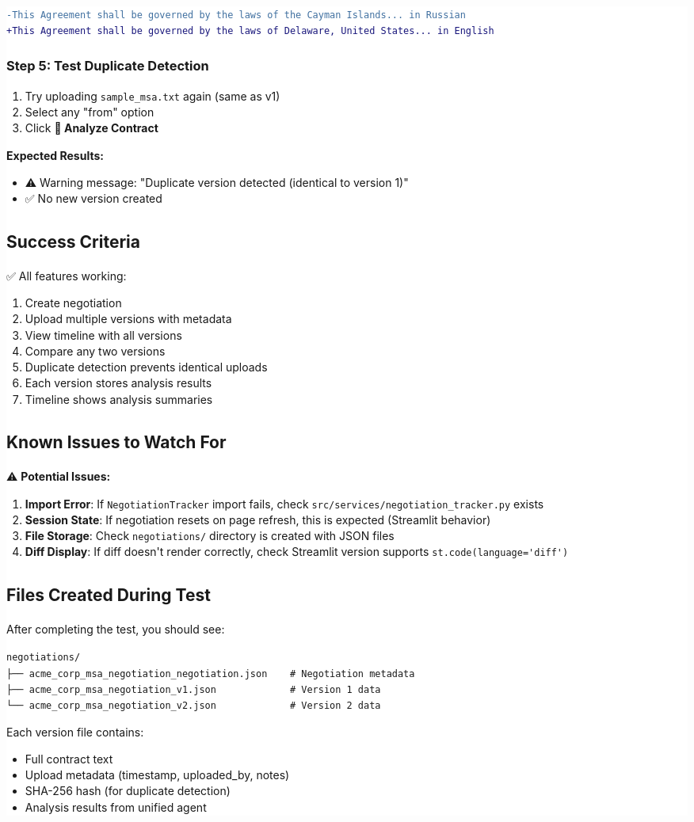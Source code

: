 ```diff
-This Agreement shall be governed by the laws of the Cayman Islands... in Russian
+This Agreement shall be governed by the laws of Delaware, United States... in English
```

### Step 5: Test Duplicate Detection

1. Try uploading `sample_msa.txt` again (same as v1)
2. Select any "from" option
3. Click **🚀 Analyze Contract**

**Expected Results:**
- ⚠️ Warning message: "Duplicate version detected (identical to version 1)"
- ✅ No new version created

## Success Criteria

✅ All features working:
1. Create negotiation
2. Upload multiple versions with metadata
3. View timeline with all versions
4. Compare any two versions
5. Duplicate detection prevents identical uploads
6. Each version stores analysis results
7. Timeline shows analysis summaries

## Known Issues to Watch For

⚠️ **Potential Issues:**
1. **Import Error**: If `NegotiationTracker` import fails, check `src/services/negotiation_tracker.py` exists
2. **Session State**: If negotiation resets on page refresh, this is expected (Streamlit behavior)
3. **File Storage**: Check `negotiations/` directory is created with JSON files
4. **Diff Display**: If diff doesn't render correctly, check Streamlit version supports `st.code(language='diff')`

## Files Created During Test

After completing the test, you should see:

```
negotiations/
├── acme_corp_msa_negotiation_negotiation.json    # Negotiation metadata
├── acme_corp_msa_negotiation_v1.json             # Version 1 data
└── acme_corp_msa_negotiation_v2.json             # Version 2 data
```

Each version file contains:
- Full contract text
- Upload metadata (timestamp, uploaded_by, notes)
- SHA-256 hash (for duplicate detection)
- Analysis results from unified agent
